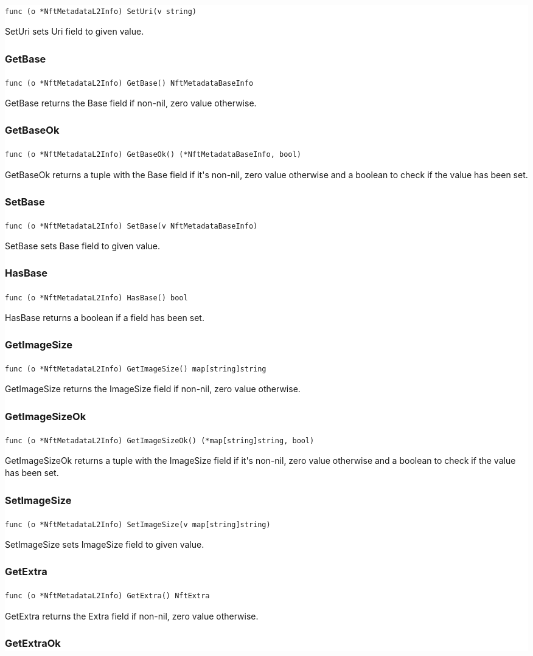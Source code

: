 `func (o *NftMetadataL2Info) SetUri(v string)`

SetUri sets Uri field to given value.


### GetBase

`func (o *NftMetadataL2Info) GetBase() NftMetadataBaseInfo`

GetBase returns the Base field if non-nil, zero value otherwise.

### GetBaseOk

`func (o *NftMetadataL2Info) GetBaseOk() (*NftMetadataBaseInfo, bool)`

GetBaseOk returns a tuple with the Base field if it's non-nil, zero value otherwise
and a boolean to check if the value has been set.

### SetBase

`func (o *NftMetadataL2Info) SetBase(v NftMetadataBaseInfo)`

SetBase sets Base field to given value.

### HasBase

`func (o *NftMetadataL2Info) HasBase() bool`

HasBase returns a boolean if a field has been set.

### GetImageSize

`func (o *NftMetadataL2Info) GetImageSize() map[string]string`

GetImageSize returns the ImageSize field if non-nil, zero value otherwise.

### GetImageSizeOk

`func (o *NftMetadataL2Info) GetImageSizeOk() (*map[string]string, bool)`

GetImageSizeOk returns a tuple with the ImageSize field if it's non-nil, zero value otherwise
and a boolean to check if the value has been set.

### SetImageSize

`func (o *NftMetadataL2Info) SetImageSize(v map[string]string)`

SetImageSize sets ImageSize field to given value.


### GetExtra

`func (o *NftMetadataL2Info) GetExtra() NftExtra`

GetExtra returns the Extra field if non-nil, zero value otherwise.

### GetExtraOk
